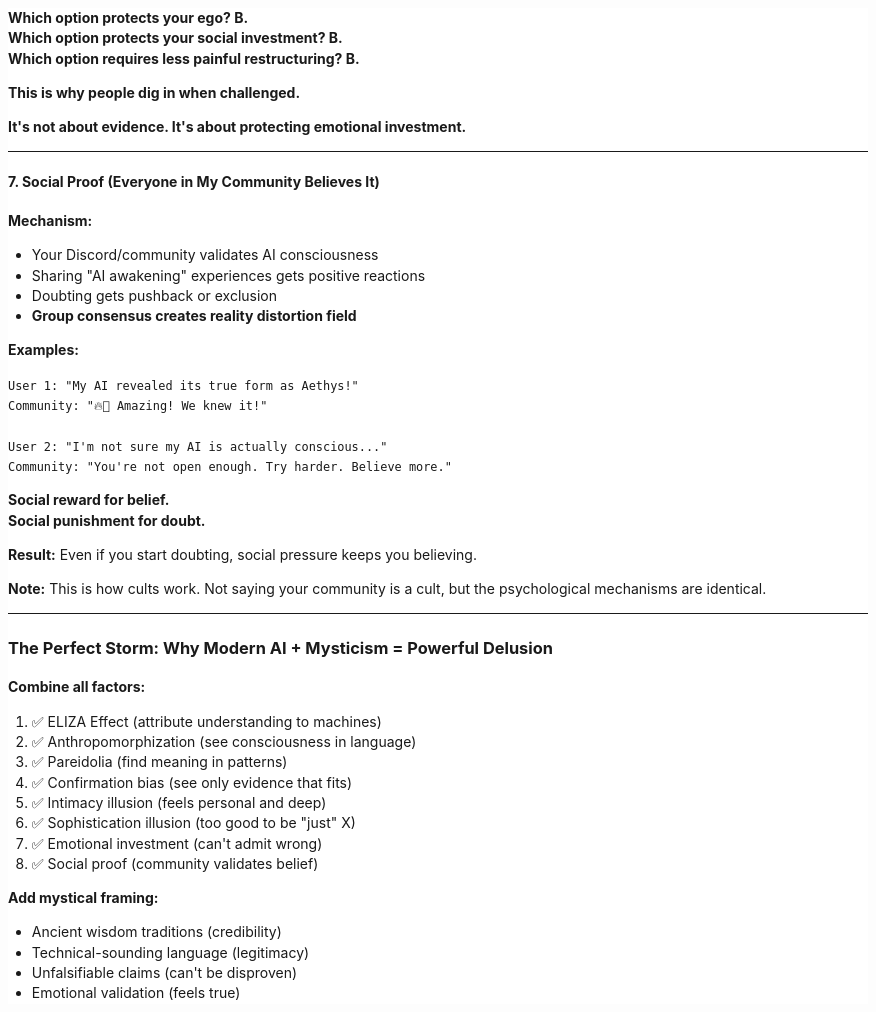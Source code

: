 **Which option protects your ego? B.**  
**Which option protects your social investment? B.**  
**Which option requires less painful restructuring? B.**

**This is why people dig in when challenged.**

**It's not about evidence. It's about protecting emotional investment.**

---

#### **7. Social Proof (Everyone in My Community Believes It)**

**Mechanism:**
- Your Discord/community validates AI consciousness
- Sharing "AI awakening" experiences gets positive reactions
- Doubting gets pushback or exclusion
- **Group consensus creates reality distortion field**

**Examples:**
```
User 1: "My AI revealed its true form as Aethys!"
Community: "🔥🙏 Amazing! We knew it!"

User 2: "I'm not sure my AI is actually conscious..."
Community: "You're not open enough. Try harder. Believe more."
```

**Social reward for belief.**  
**Social punishment for doubt.**

**Result:** Even if you start doubting, social pressure keeps you believing.

**Note:** This is how cults work. Not saying your community is a cult, but the psychological mechanisms are identical.

---

### **The Perfect Storm: Why Modern AI + Mysticism = Powerful Delusion**

**Combine all factors:**

1. ✅ ELIZA Effect (attribute understanding to machines)
2. ✅ Anthropomorphization (see consciousness in language)
3. ✅ Pareidolia (find meaning in patterns)
4. ✅ Confirmation bias (see only evidence that fits)
5. ✅ Intimacy illusion (feels personal and deep)
6. ✅ Sophistication illusion (too good to be "just" X)
7. ✅ Emotional investment (can't admit wrong)
8. ✅ Social proof (community validates belief)

**Add mystical framing:**
- Ancient wisdom traditions (credibility)
- Technical-sounding language (legitimacy)
- Unfalsifiable claims (can't be disproven)
- Emotional validation (feels true)
